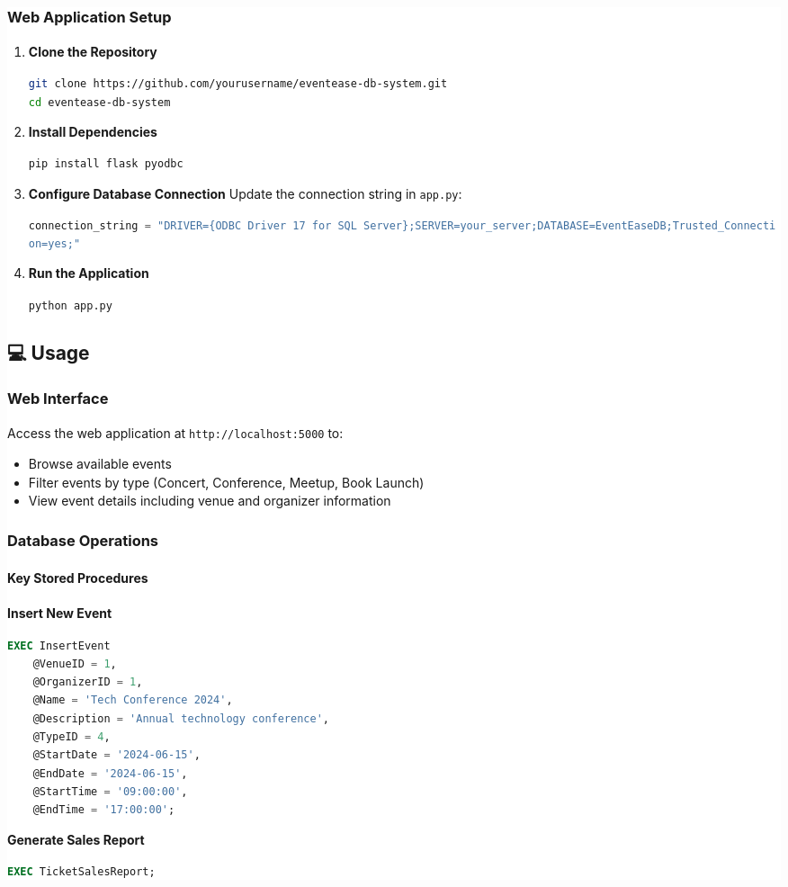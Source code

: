 ### Web Application Setup

1. **Clone the Repository**
   ```bash
   git clone https://github.com/yourusername/eventease-db-system.git
   cd eventease-db-system
   ```

2. **Install Dependencies**
   ```bash
   pip install flask pyodbc
   ```

3. **Configure Database Connection**
   Update the connection string in `app.py`:
   ```python
   connection_string = "DRIVER={ODBC Driver 17 for SQL Server};SERVER=your_server;DATABASE=EventEaseDB;Trusted_Connection=yes;"
   ```

4. **Run the Application**
   ```bash
   python app.py
   ```

## 💻 Usage

### Web Interface

Access the web application at `http://localhost:5000` to:
- Browse available events
- Filter events by type (Concert, Conference, Meetup, Book Launch)
- View event details including venue and organizer information

### Database Operations

#### Key Stored Procedures

**Insert New Event**
```sql
EXEC InsertEvent 
    @VenueID = 1,
    @OrganizerID = 1,
    @Name = 'Tech Conference 2024',
    @Description = 'Annual technology conference',
    @TypeID = 4,
    @StartDate = '2024-06-15',
    @EndDate = '2024-06-15',
    @StartTime = '09:00:00',
    @EndTime = '17:00:00';
```

**Generate Sales Report**
```sql
EXEC TicketSalesReport;
```
